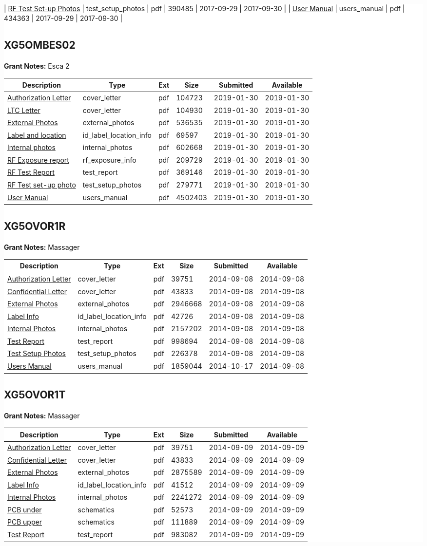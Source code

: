 | [RF Test Set-up Photos](XG5OMBBM03/9ffd252078ae6c8be15e4d4e08eb3344/3588334.pdf) | test_setup_photos | pdf | 390485 | 2017-09-29 | 2017-09-30 |
| [User Manual](XG5OMBBM03/9ffd252078ae6c8be15e4d4e08eb3344/3588335.pdf) | users_manual | pdf | 434363 | 2017-09-29 | 2017-09-30 |
## XG5OMBES02
**Grant Notes:** Esca 2

| Description | Type | Ext | Size | Submitted | Available |
| ----------- | ---- | --- | ---- | --------- | --------- |
| [Authorization Letter](XG5OMBES02/28cf0a9427f23c9a89c5036c5af36d28/4151480.pdf) | cover_letter | pdf | 104723 | 2019-01-30 | 2019-01-30 |
| [LTC Letter](XG5OMBES02/28cf0a9427f23c9a89c5036c5af36d28/4151481.pdf) | cover_letter | pdf | 104930 | 2019-01-30 | 2019-01-30 |
| [External Photos](XG5OMBES02/28cf0a9427f23c9a89c5036c5af36d28/4151482.pdf) | external_photos | pdf | 536535 | 2019-01-30 | 2019-01-30 |
| [Label and location](XG5OMBES02/28cf0a9427f23c9a89c5036c5af36d28/4151483.pdf) | id_label_location_info | pdf | 69597 | 2019-01-30 | 2019-01-30 |
| [Internal photos](XG5OMBES02/28cf0a9427f23c9a89c5036c5af36d28/4151484.pdf) | internal_photos | pdf | 602668 | 2019-01-30 | 2019-01-30 |
| [RF Exposure report](XG5OMBES02/28cf0a9427f23c9a89c5036c5af36d28/4151486.pdf) | rf_exposure_info | pdf | 209729 | 2019-01-30 | 2019-01-30 |
| [RF Test Report](XG5OMBES02/28cf0a9427f23c9a89c5036c5af36d28/4151488.pdf) | test_report | pdf | 369146 | 2019-01-30 | 2019-01-30 |
| [RF Test set-up photo](XG5OMBES02/28cf0a9427f23c9a89c5036c5af36d28/4151489.pdf) | test_setup_photos | pdf | 279771 | 2019-01-30 | 2019-01-30 |
| [User Manual](XG5OMBES02/28cf0a9427f23c9a89c5036c5af36d28/4151490.pdf) | users_manual | pdf | 4502403 | 2019-01-30 | 2019-01-30 |
## XG5OVOR1R
**Grant Notes:** Massager

| Description | Type | Ext | Size | Submitted | Available |
| ----------- | ---- | --- | ---- | --------- | --------- |
| [Authorization Letter](XG5OVOR1R/ce0427858e6fd8d5c00762703ef20d2f/2381475.pdf) | cover_letter | pdf | 39751 | 2014-09-08 | 2014-09-08 |
| [Confidential Letter](XG5OVOR1R/ce0427858e6fd8d5c00762703ef20d2f/2381476.pdf) | cover_letter | pdf | 43833 | 2014-09-08 | 2014-09-08 |
| [External Photos](XG5OVOR1R/ce0427858e6fd8d5c00762703ef20d2f/2381731.pdf) | external_photos | pdf | 2946668 | 2014-09-08 | 2014-09-08 |
| [Label Info](XG5OVOR1R/ce0427858e6fd8d5c00762703ef20d2f/2381733.pdf) | id_label_location_info | pdf | 42726 | 2014-09-08 | 2014-09-08 |
| [Internal Photos](XG5OVOR1R/ce0427858e6fd8d5c00762703ef20d2f/2381732.pdf) | internal_photos | pdf | 2157202 | 2014-09-08 | 2014-09-08 |
| [Test Report](XG5OVOR1R/ce0427858e6fd8d5c00762703ef20d2f/2381734.pdf) | test_report | pdf | 998694 | 2014-09-08 | 2014-09-08 |
| [Test Setup Photos](XG5OVOR1R/ce0427858e6fd8d5c00762703ef20d2f/2381735.pdf) | test_setup_photos | pdf | 226378 | 2014-09-08 | 2014-09-08 |
| [Users Manual](XG5OVOR1R/ce0427858e6fd8d5c00762703ef20d2f/2421488.pdf) | users_manual | pdf | 1859044 | 2014-10-17 | 2014-09-08 |
## XG5OVOR1T
**Grant Notes:** Massager

| Description | Type | Ext | Size | Submitted | Available |
| ----------- | ---- | --- | ---- | --------- | --------- |
| [Authorization Letter](XG5OVOR1T/6742d72ba88c0589f8493689ce0512b3/2381475.pdf) | cover_letter | pdf | 39751 | 2014-09-09 | 2014-09-09 |
| [Confidential Letter](XG5OVOR1T/6742d72ba88c0589f8493689ce0512b3/2381476.pdf) | cover_letter | pdf | 43833 | 2014-09-09 | 2014-09-09 |
| [External Photos](XG5OVOR1T/6742d72ba88c0589f8493689ce0512b3/2382732.pdf) | external_photos | pdf | 2875589 | 2014-09-09 | 2014-09-09 |
| [Label Info](XG5OVOR1T/6742d72ba88c0589f8493689ce0512b3/2382734.pdf) | id_label_location_info | pdf | 41512 | 2014-09-09 | 2014-09-09 |
| [Internal Photos](XG5OVOR1T/6742d72ba88c0589f8493689ce0512b3/2382733.pdf) | internal_photos | pdf | 2241272 | 2014-09-09 | 2014-09-09 |
| [PCB under](XG5OVOR1T/6742d72ba88c0589f8493689ce0512b3/2382735.pdf) | schematics | pdf | 52573 | 2014-09-09 | 2014-09-09 |
| [PCB upper](XG5OVOR1T/6742d72ba88c0589f8493689ce0512b3/2382736.pdf) | schematics | pdf | 111889 | 2014-09-09 | 2014-09-09 |
| [Test Report](XG5OVOR1T/6742d72ba88c0589f8493689ce0512b3/2382737.pdf) | test_report | pdf | 983082 | 2014-09-09 | 2014-09-09 |